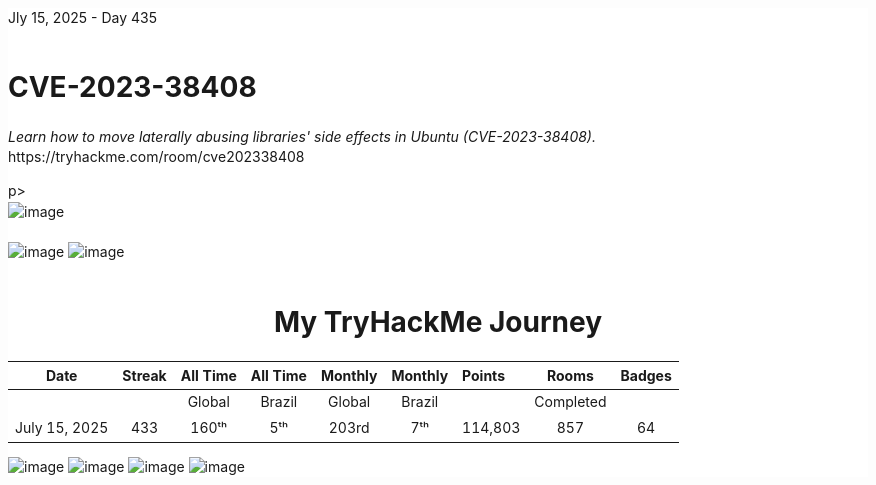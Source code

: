 <p>Jly 15, 2025 - Day 435</p>
<h1>CVE-2023-38408</h1>
<p><em>Learn how to move laterally abusing libraries' side effects in Ubuntu (CVE-2023-38408).</em><br>
https://tryhackme.com/room/cve202338408</p>p>

<br>

<img width="1890" height="377" alt="image" src="https://github.com/user-attachments/assets/b50ef5c3-135e-453a-8b78-7f8342b0cb97" />


<br>
<br>


<img width="1898" height="888" alt="image" src="https://github.com/user-attachments/assets/9a2de729-8be0-48cd-bf31-2d5f6bcd3667" />

<img width="1903" height="890" alt="image" src="https://github.com/user-attachments/assets/d046d2eb-3eb9-4c82-bed5-29d781371d16" />



<h1 align="center">My TryHackMe Journey</h1>

<div align="center">

| Date              | Streak   | All Time     | All Time     | Monthly     | Monthly    | Points   | Rooms     | Badges    |
| :---------------: | :------: | :----------: | :----------: | :---------: | :--------: | :------  | :-------: | :-------: |
|                   |          |    Global    |    Brazil    |    Global   |   Brazil   |          | Completed |           |
| July 15, 2025     | 433      |     160ᵗʰ    |      5ᵗʰ     |    203rd    |     7ᵗʰ    |  114,803 |    857    |     64    |

</div>


<img width="1894" height="888" alt="image" src="https://github.com/user-attachments/assets/bed7a000-fabb-4159-8550-8327c32b4771" />

<img width="1903" height="884" alt="image" src="https://github.com/user-attachments/assets/7bba87ea-e2f5-4a50-a33a-f706f5eca554" />

<img width="1890" height="890" alt="image" src="https://github.com/user-attachments/assets/835a6e70-25dc-481a-8b0b-7bd7ef1f7f15" />


<img width="1895" height="888" alt="image" src="https://github.com/user-attachments/assets/46dc0c3a-4465-4e43-afb0-a7fbb5d899fc" />





